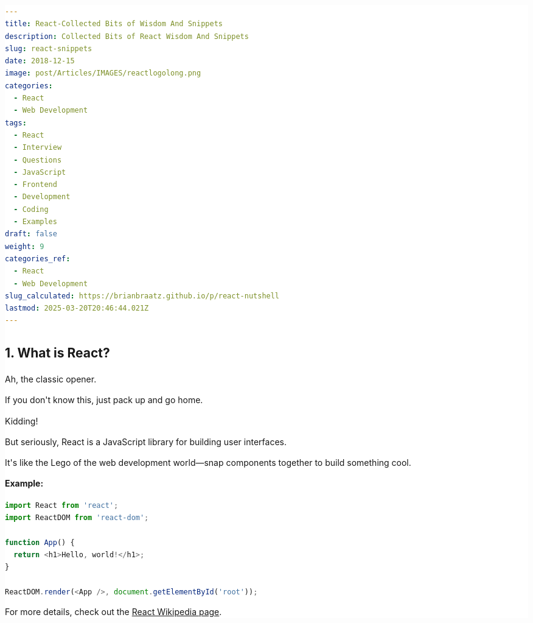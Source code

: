 ```yaml
---
title: React-Collected Bits of Wisdom And Snippets
description: Collected Bits of React Wisdom And Snippets
slug: react-snippets
date: 2018-12-15
image: post/Articles/IMAGES/reactlogolong.png
categories:
  - React
  - Web Development
tags:
  - React
  - Interview
  - Questions
  - JavaScript
  - Frontend
  - Development
  - Coding
  - Examples
draft: false
weight: 9
categories_ref:
  - React
  - Web Development
slug_calculated: https://brianbraatz.github.io/p/react-nutshell
lastmod: 2025-03-20T20:46:44.021Z
---
```

## 1. What is React?

Ah, the classic opener.

If you don't know this, just pack up and go home.

Kidding!

But seriously, React is a JavaScript library for building user interfaces.

It's like the Lego of the web development world—snap components together to build something cool.

**Example:**

```javascript
import React from 'react';
import ReactDOM from 'react-dom';

function App() {
  return <h1>Hello, world!</h1>;
}

ReactDOM.render(<App />, document.getElementById('root'));
```

For more details, check out the [React Wikipedia page](https://en.wikipedia.org/wiki/React_\(JavaScript_library\)).
